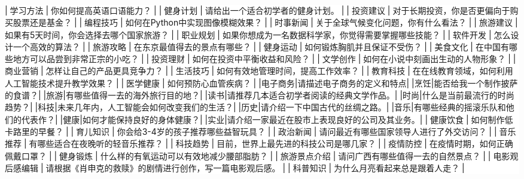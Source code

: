 | 学习方法 | 你如何提高英语口语能力？ |
| 健身计划 | 请给出一个适合初学者的健身计划。 |
| 投资建议 | 对于长期投资，你是否更偏向于购买股票还是基金？ |
| 编程技巧 | 如何在Python中实现图像模糊效果？ |
| 时事新闻 | 关于全球气候变化问题，你有什么看法？ |
| 旅游建议 | 如果有5天时间，你会选择去哪个国家旅游？ |
| 职业规划 | 如果你想成为一名数据科学家，你觉得需要掌握哪些技能？ |
| 软件开发 | 怎么设计一个高效的算法？ |
| 旅游攻略 | 在东京最值得去的景点有哪些？ |
| 健身运动 | 如何锻炼胸肌并且保证不受伤？ |
| 美食文化 | 在中国有哪些地方可以品尝到非常正宗的小吃？ |
| 投资理财 | 如何在投资中平衡收益和风险？ |
| 文学创作 | 如何在小说中刻画出生动的人物形象？ |
| 商业营销 | 怎样让自己的产品更具竞争力？ |
| 生活技巧 | 如何有效地管理时间，提高工作效率？ |
| 教育科技 | 在在线教育领域，如何利用人工智能技术提升教学效果？ |
| 医学健康 | 如何预防心血管疾病？ |
|电子商务|请描述电子商务的定义和特点|
|烹饪|能否给我一个制作披萨的食谱？|
|旅游|有哪些值得一去的海外旅行目的地？|
|读书|请推荐几本适合初学者阅读的经典文学作品。|
|时尚|什么是当前最流行的时尚趋势？|
|科技|未来几年内，人工智能会如何改变我们的生活？|
|历史|请介绍一下中国古代的丝绸之路。|
|音乐|有哪些经典的摇滚乐队和他们的代表作？|
|健康|如何才能保持良好的身体健康？|
|实业|请介绍一家最近在股市上表现良好的公司及其业务。|
| 健康饮食       | 如何制作低卡路里的早餐？                                                                                                                                                                                                                                                                                                                                                                     |
| 育儿知识       | 你会给3-4岁的孩子推荐哪些益智玩具？                                                                                                                                                                                                                                                                                                                                                          |
| 政治新闻       | 请问最近有哪些国家领导人进行了外交访问？                                                                                                                                                                                                                                                                                                                                                    |
| 音乐推荐       | 有哪些适合在夜晚听的轻音乐推荐？                                                                                                                                                                                                                                                                                                                                                              |
| 科技趋势       | 目前，世界上最先进的科技公司是哪几家？                                                                                                                                                                                                                                                                                                                                                        |
| 疫情防控       | 在疫情时期，如何正确佩戴口罩？                                                                                                                                                                                                                                                                                                                                                                |
| 健身锻炼       | 什么样的有氧运动可以有效地减少腰部脂肪？                                                                                                                                                                                                                                                                                                                                                      |
| 旅游景点介绍   | 请问广西有哪些值得一去的自然景点？                                                                                                                                                                                                                                                                                                                                                            |
| 电影观后感编辑 | 请根据《肖申克的救赎》的剧情进行创作，写一篇电影观后感。                                                                                                                                                                                                                                                                                                                                    |
| 科普知识       | 为什么月亮看起来总是跟着人走？                                                                                                                                                                                                                                                                                                                                                                |
